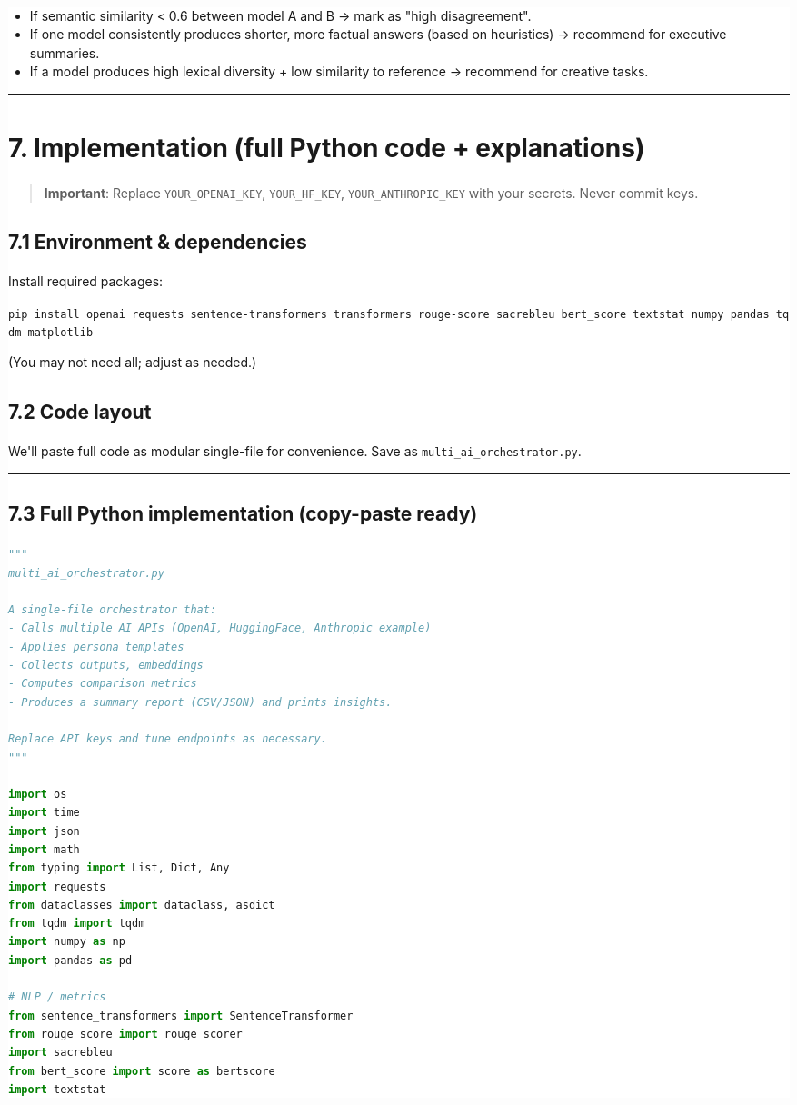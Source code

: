 * If semantic similarity < 0.6 between model A and B → mark as "high disagreement".
* If one model consistently produces shorter, more factual answers (based on heuristics) → recommend for executive summaries.
* If a model produces high lexical diversity + low similarity to reference → recommend for creative tasks.

---

# 7. Implementation (full Python code + explanations)

> **Important**: Replace `YOUR_OPENAI_KEY`, `YOUR_HF_KEY`, `YOUR_ANTHROPIC_KEY` with your secrets. Never commit keys.

## 7.1 Environment & dependencies

Install required packages:

```bash
pip install openai requests sentence-transformers transformers rouge-score sacrebleu bert_score textstat numpy pandas tqdm matplotlib
```

(You may not need all; adjust as needed.)

## 7.2 Code layout

We'll paste full code as modular single-file for convenience. Save as `multi_ai_orchestrator.py`.

---

## 7.3 Full Python implementation (copy-paste ready)

```python
"""
multi_ai_orchestrator.py

A single-file orchestrator that:
- Calls multiple AI APIs (OpenAI, HuggingFace, Anthropic example)
- Applies persona templates
- Collects outputs, embeddings
- Computes comparison metrics
- Produces a summary report (CSV/JSON) and prints insights.

Replace API keys and tune endpoints as necessary.
"""

import os
import time
import json
import math
from typing import List, Dict, Any
import requests
from dataclasses import dataclass, asdict
from tqdm import tqdm
import numpy as np
import pandas as pd

# NLP / metrics
from sentence_transformers import SentenceTransformer
from rouge_score import rouge_scorer
import sacrebleu
from bert_score import score as bertscore
import textstat

```